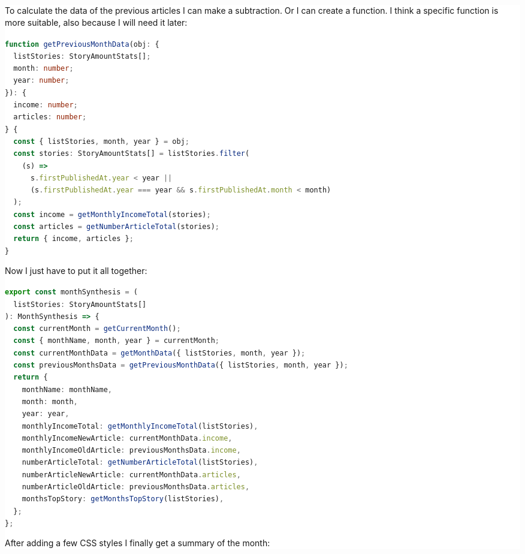 To calculate the data of the previous articles I can make a subtraction. Or I can create a function. I think a specific function is more suitable, also because I will need it later:

```ts
function getPreviousMonthData(obj: {
  listStories: StoryAmountStats[];
  month: number;
  year: number;
}): {
  income: number;
  articles: number;
} {
  const { listStories, month, year } = obj;
  const stories: StoryAmountStats[] = listStories.filter(
    (s) =>
      s.firstPublishedAt.year < year ||
      (s.firstPublishedAt.year === year && s.firstPublishedAt.month < month)
  );
  const income = getMonthlyIncomeTotal(stories);
  const articles = getNumberArticleTotal(stories);
  return { income, articles };
}
```

Now I just have to put it all together:

```ts
export const monthSynthesis = (
  listStories: StoryAmountStats[]
): MonthSynthesis => {
  const currentMonth = getCurrentMonth();
  const { monthName, month, year } = currentMonth;
  const currentMonthData = getMonthData({ listStories, month, year });
  const previousMonthsData = getPreviousMonthData({ listStories, month, year });
  return {
    monthName: monthName,
    month: month,
    year: year,
    monthlyIncomeTotal: getMonthlyIncomeTotal(listStories),
    monthlyIncomeNewArticle: currentMonthData.income,
    monthlyIncomeOldArticle: previousMonthsData.income,
    numberArticleTotal: getNumberArticleTotal(listStories),
    numberArticleNewArticle: currentMonthData.articles,
    numberArticleOldArticle: previousMonthsData.articles,
    monthsTopStory: getMonthsTopStory(listStories),
  };
};
```

After adding a few CSS styles I finally get a summary of the month:
